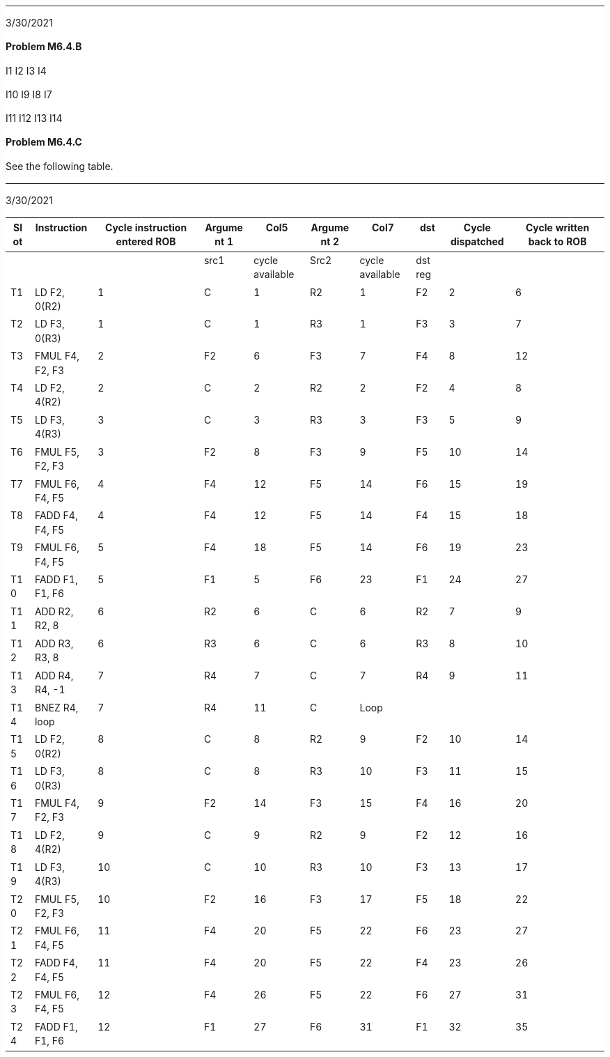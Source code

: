 

-----

3/30/2021


**Problem M6.4.B**

I1 I2 I3 I4

I10 I9 I8 I7

I11 I12 I13 I14

**Problem M6.4.C**

See the following table.


-----

3/30/2021

|Slot|Instruction|Cycle instruction entered ROB|Argument 1|Col5|Argument 2|Col7|dst|Cycle dispatched|Cycle written back to ROB|
|---|---|---|---|---|---|---|---|---|---|
||||src1|cycle available|Src2|cycle available|dst reg|||
|T1|LD F2, 0(R2)|1|C|1|R2|1|F2|2|6|
|T2|LD F3, 0(R3)|1|C|1|R3|1|F3|3|7|
|T3|FMUL F4, F2, F3|2|F2|6|F3|7|F4|8|12|
|T4|LD F2, 4(R2)|2|C|2|R2|2|F2|4|8|
|T5|LD F3, 4(R3)|3|C|3|R3|3|F3|5|9|
|T6|FMUL F5, F2, F3|3|F2|8|F3|9|F5|10|14|
|T7|FMUL F6, F4, F5|4|F4|12|F5|14|F6|15|19|
|T8|FADD F4, F4, F5|4|F4|12|F5|14|F4|15|18|
|T9|FMUL F6, F4, F5|5|F4|18|F5|14|F6|19|23|
|T10|FADD F1, F1, F6|5|F1|5|F6|23|F1|24|27|
|T11|ADD R2, R2, 8|6|R2|6|C|6|R2|7|9|
|T12|ADD R3, R3, 8|6|R3|6|C|6|R3|8|10|
|T13|ADD R4, R4, -1|7|R4|7|C|7|R4|9|11|
|T14|BNEZ R4, loop|7|R4|11|C|Loop||||
|T15|LD F2, 0(R2)|8|C|8|R2|9|F2|10|14|
|T16|LD F3, 0(R3)|8|C|8|R3|10|F3|11|15|
|T17|FMUL F4, F2, F3|9|F2|14|F3|15|F4|16|20|
|T18|LD F2, 4(R2)|9|C|9|R2|9|F2|12|16|
|T19|LD F3, 4(R3)|10|C|10|R3|10|F3|13|17|
|T20|FMUL F5, F2, F3|10|F2|16|F3|17|F5|18|22|
|T21|FMUL F6, F4, F5|11|F4|20|F5|22|F6|23|27|
|T22|FADD F4, F4, F5|11|F4|20|F5|22|F4|23|26|
|T23|FMUL F6, F4, F5|12|F4|26|F5|22|F6|27|31|
|T24|FADD F1, F1, F6|12|F1|27|F6|31|F1|32|35|